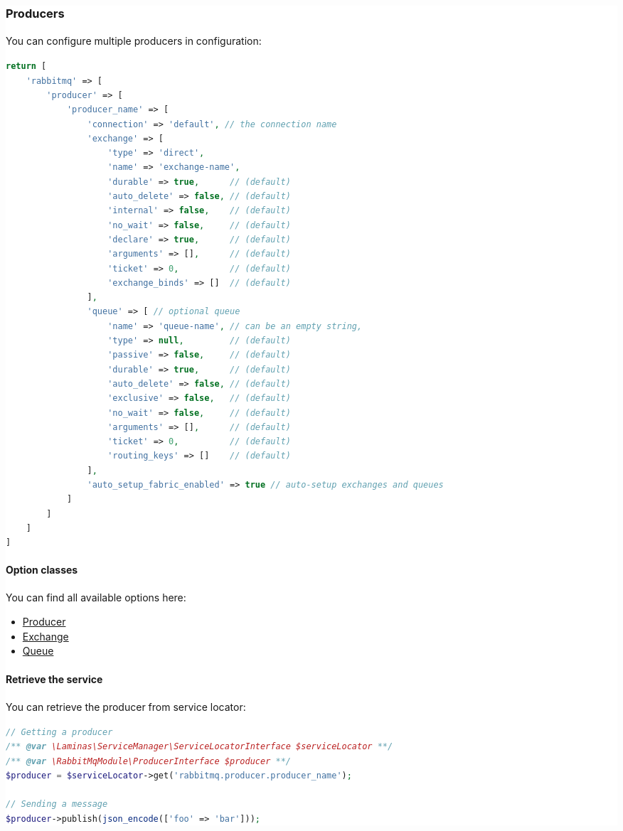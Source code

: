 ### Producers ###

You can configure multiple producers in configuration:

```php
return [
    'rabbitmq' => [
        'producer' => [
            'producer_name' => [
                'connection' => 'default', // the connection name
                'exchange' => [
                    'type' => 'direct',
                    'name' => 'exchange-name',
                    'durable' => true,      // (default)
                    'auto_delete' => false, // (default)
                    'internal' => false,    // (default)
                    'no_wait' => false,     // (default)
                    'declare' => true,      // (default)
                    'arguments' => [],      // (default)
                    'ticket' => 0,          // (default)
                    'exchange_binds' => []  // (default)
                ],
                'queue' => [ // optional queue
                    'name' => 'queue-name', // can be an empty string,
                    'type' => null,         // (default)
                    'passive' => false,     // (default)
                    'durable' => true,      // (default)
                    'auto_delete' => false, // (default)
                    'exclusive' => false,   // (default)
                    'no_wait' => false,     // (default)
                    'arguments' => [],      // (default)
                    'ticket' => 0,          // (default)
                    'routing_keys' => []    // (default)
                ],
                'auto_setup_fabric_enabled' => true // auto-setup exchanges and queues 
            ]
        ]
    ]
]
```

#### Option classes ####

You can find all available options here:

- [Producer](https://github.com/thomasvargiu/RabbitMqModule/blob/master/src/Options/Producer.php)
- [Exchange](https://github.com/thomasvargiu/RabbitMqModule/blob/master/src/Options/Exchange.php)
- [Queue](https://github.com/thomasvargiu/RabbitMqModule/blob/master/src/Options/Queue.php)

#### Retrieve the service ####

You can retrieve the producer from service locator:

```php
// Getting a producer
/** @var \Laminas\ServiceManager\ServiceLocatorInterface $serviceLocator **/
/** @var \RabbitMqModule\ProducerInterface $producer **/
$producer = $serviceLocator->get('rabbitmq.producer.producer_name');

// Sending a message
$producer->publish(json_encode(['foo' => 'bar']));
```
